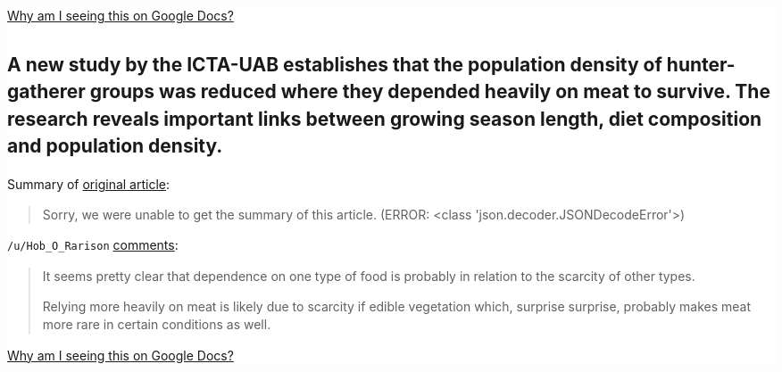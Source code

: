 [Why am I seeing this on Google Docs?](https://docs.google.com/document/d/1Dc6We63vOXIZsc0op-Bt4abqkYjXzOigalQqFxmvvbM/edit?usp=sharing)

## A new study by the ICTA-UAB establishes that the population density of hunter-gatherer groups was reduced where they depended heavily on meat to survive. The research reveals important links between growing season length, diet composition and population density.

Summary of [original article](https://www.uab.cat/web/newsroom/news-detail/meat-heavy-diets-restricted-hunter-gatherer-population-sizes-1345668003610.html?noticiaid=1345850073015):

> Sorry, we were unable to get the summary of this article. (ERROR: <class 'json.decoder.JSONDecodeError'>)

`/u/Hob_O_Rarison` [comments](https://www.reddit.com/r/science/comments/pms3x8/a_new_study_by_the_ictauab_establishes_that_the/):

> It seems pretty clear that dependence on one type of food is probably in relation to the scarcity of other types.
> 
> Relying more heavily on meat is likely due to scarcity if edible vegetation which, surprise surprise, probably makes meat more rare in certain conditions as well.

[Why am I seeing this on Google Docs?](https://docs.google.com/document/d/1Dc6We63vOXIZsc0op-Bt4abqkYjXzOigalQqFxmvvbM/edit?usp=sharing)

